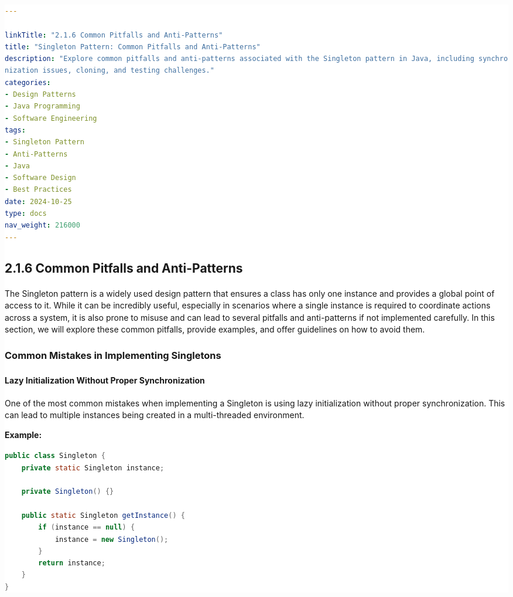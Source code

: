 ```yaml
---

linkTitle: "2.1.6 Common Pitfalls and Anti-Patterns"
title: "Singleton Pattern: Common Pitfalls and Anti-Patterns"
description: "Explore common pitfalls and anti-patterns associated with the Singleton pattern in Java, including synchronization issues, cloning, and testing challenges."
categories:
- Design Patterns
- Java Programming
- Software Engineering
tags:
- Singleton Pattern
- Anti-Patterns
- Java
- Software Design
- Best Practices
date: 2024-10-25
type: docs
nav_weight: 216000
---
```


## 2.1.6 Common Pitfalls and Anti-Patterns

The Singleton pattern is a widely used design pattern that ensures a class has only one instance and provides a global point of access to it. While it can be incredibly useful, especially in scenarios where a single instance is required to coordinate actions across a system, it is also prone to misuse and can lead to several pitfalls and anti-patterns if not implemented carefully. In this section, we will explore these common pitfalls, provide examples, and offer guidelines on how to avoid them.

### Common Mistakes in Implementing Singletons

#### Lazy Initialization Without Proper Synchronization

One of the most common mistakes when implementing a Singleton is using lazy initialization without proper synchronization. This can lead to multiple instances being created in a multi-threaded environment.

**Example:**

```java
public class Singleton {
    private static Singleton instance;

    private Singleton() {}

    public static Singleton getInstance() {
        if (instance == null) {
            instance = new Singleton();
        }
        return instance;
    }
}
```
